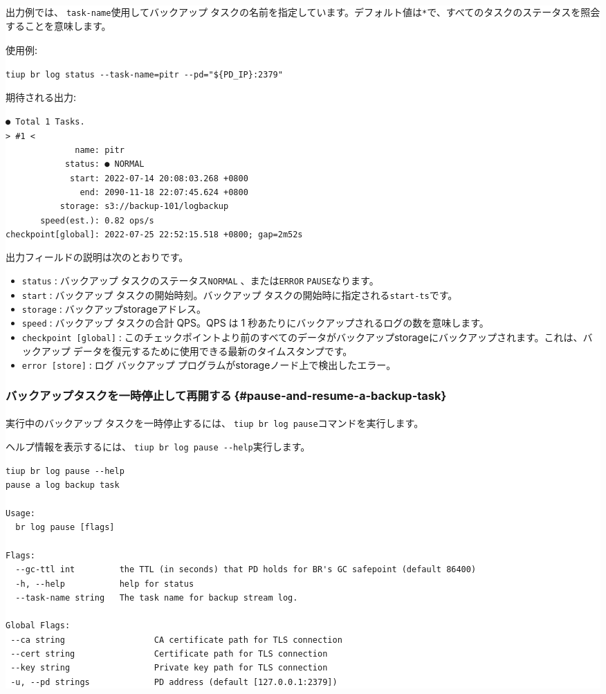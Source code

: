 ```shell
```

出力例では、 `task-name`使用してバックアップ タスクの名前を指定しています。デフォルト値は`*`で、すべてのタスクのステータスを照会することを意味します。

使用例:

```shell
tiup br log status --task-name=pitr --pd="${PD_IP}:2379"
```

期待される出力:

```shell
● Total 1 Tasks.
> #1 <
              name: pitr
            status: ● NORMAL
             start: 2022-07-14 20:08:03.268 +0800
               end: 2090-11-18 22:07:45.624 +0800
           storage: s3://backup-101/logbackup
       speed(est.): 0.82 ops/s
checkpoint[global]: 2022-07-25 22:52:15.518 +0800; gap=2m52s
```

出力フィールドの説明は次のとおりです。

-   `status` : バックアップ タスクのステータス`NORMAL` 、または`ERROR` `PAUSE`なります。
-   `start` : バックアップ タスクの開始時刻。バックアップ タスクの開始時に指定される`start-ts`です。
-   `storage` : バックアップstorageアドレス。
-   `speed` : バックアップ タスクの合計 QPS。QPS は 1 秒あたりにバックアップされるログの数を意味します。
-   `checkpoint [global]` : このチェックポイントより前のすべてのデータがバックアップstorageにバックアップされます。これは、バックアップ データを復元するために使用できる最新のタイムスタンプです。
-   `error [store]` : ログ バックアップ プログラムがstorageノード上で検出したエラー。

### バックアップタスクを一時停止して再開する {#pause-and-resume-a-backup-task}

実行中のバックアップ タスクを一時停止するには、 `tiup br log pause`コマンドを実行します。

ヘルプ情報を表示するには、 `tiup br log pause --help`実行します。

```shell
tiup br log pause --help
pause a log backup task

Usage:
  br log pause [flags]

Flags:
  --gc-ttl int         the TTL (in seconds) that PD holds for BR's GC safepoint (default 86400)
  -h, --help           help for status
  --task-name string   The task name for backup stream log.

Global Flags:
 --ca string                  CA certificate path for TLS connection
 --cert string                Certificate path for TLS connection
 --key string                 Private key path for TLS connection
 -u, --pd strings             PD address (default [127.0.0.1:2379])
```
